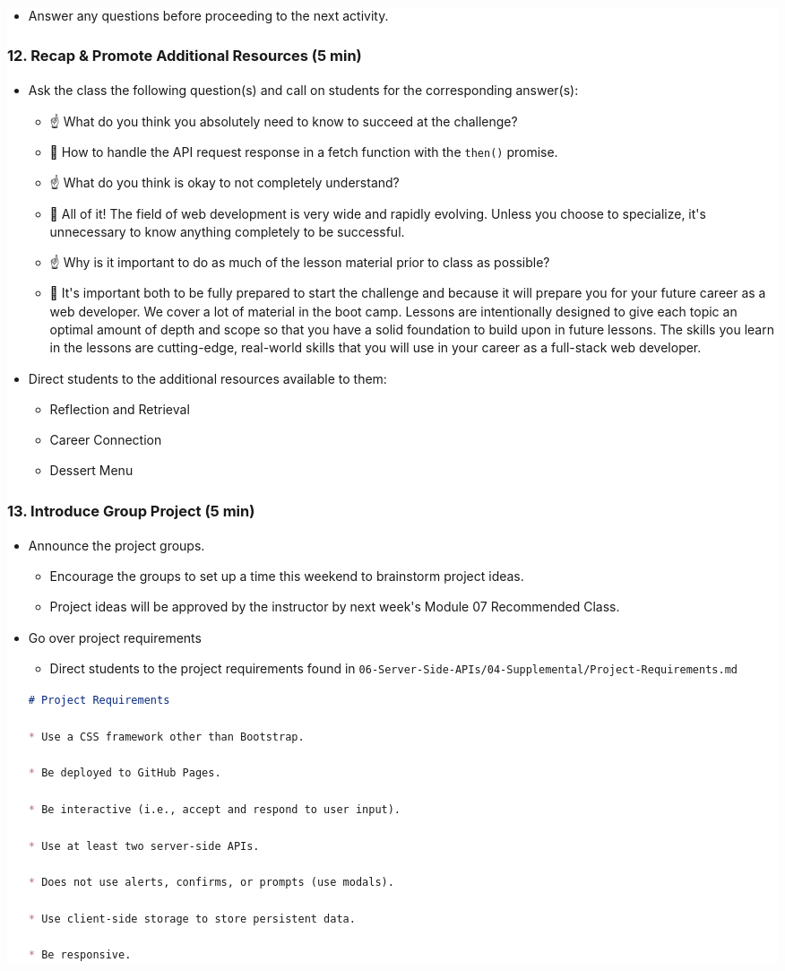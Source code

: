 * Answer any questions before proceeding to the next activity.

### 12. Recap & Promote Additional Resources (5 min)

* Ask the class the following question(s) and call on students for the corresponding answer(s):

    * ☝️ What do you think you absolutely need to know to succeed at the challenge?

    * 🙋 How to handle the API request response in a fetch function with the `then()` promise.

    * ☝️ What do you think is okay to not completely understand?

    * 🙋 All of it! The field of web development is very wide and rapidly evolving. Unless you choose to specialize, it's unnecessary to know anything completely to be successful. 

    * ☝️  Why is it important to do as much of the lesson material prior to class as possible?

    * 🙋 It's important both to be fully prepared to start the challenge and because it will prepare you for your future career as a web developer. We cover a lot of material in the boot camp. Lessons are intentionally designed to give each topic an optimal amount of depth and scope so that you have a solid foundation to build upon in future lessons. The skills you learn in the lessons are cutting-edge, real-world skills that you will use in your career as a full-stack web developer.

* Direct students to the additional resources available to them:

    * Reflection and Retrieval

    * Career Connection

    * Dessert Menu

### 13. Introduce Group Project (5 min)

* Announce the project groups.

    * Encourage the groups to set up a time this weekend to brainstorm project ideas. 

    * Project ideas will be approved by the instructor by next week's Module 07 Recommended Class.

* Go over project requirements

    *  Direct students to the project requirements found in `06-Server-Side-APIs/04-Supplemental/Project-Requirements.md`

    ```md
    # Project Requirements

    * Use a CSS framework other than Bootstrap.

    * Be deployed to GitHub Pages.

    * Be interactive (i.e., accept and respond to user input).

    * Use at least two server-side APIs.

    * Does not use alerts, confirms, or prompts (use modals).

    * Use client-side storage to store persistent data.

    * Be responsive.
